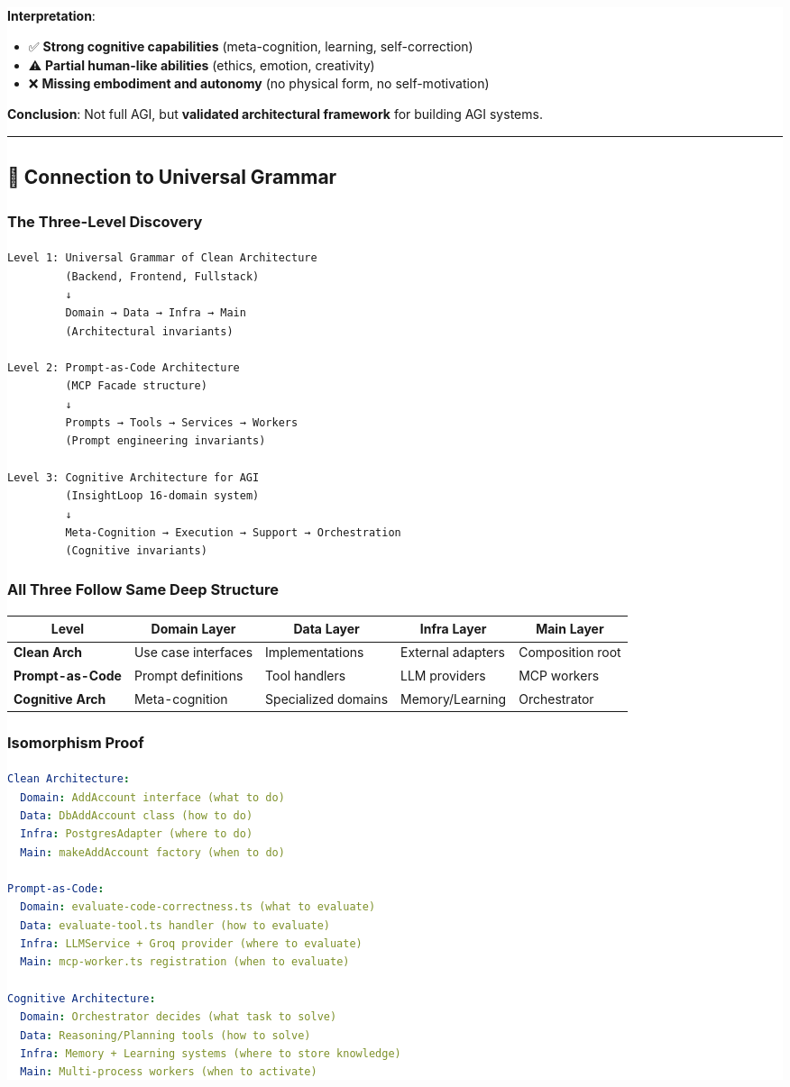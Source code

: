 **Interpretation**:
- ✅ **Strong cognitive capabilities** (meta-cognition, learning, self-correction)
- ⚠️ **Partial human-like abilities** (ethics, emotion, creativity)
- ❌ **Missing embodiment and autonomy** (no physical form, no self-motivation)

**Conclusion**: Not full AGI, but **validated architectural framework** for building AGI systems.

---

## 🧬 Connection to Universal Grammar

### The Three-Level Discovery

```
Level 1: Universal Grammar of Clean Architecture
         (Backend, Frontend, Fullstack)
         ↓
         Domain → Data → Infra → Main
         (Architectural invariants)

Level 2: Prompt-as-Code Architecture
         (MCP Facade structure)
         ↓
         Prompts → Tools → Services → Workers
         (Prompt engineering invariants)

Level 3: Cognitive Architecture for AGI
         (InsightLoop 16-domain system)
         ↓
         Meta-Cognition → Execution → Support → Orchestration
         (Cognitive invariants)
```

### **All Three Follow Same Deep Structure**

| Level | Domain Layer | Data Layer | Infra Layer | Main Layer |
|-------|--------------|------------|-------------|------------|
| **Clean Arch** | Use case interfaces | Implementations | External adapters | Composition root |
| **Prompt-as-Code** | Prompt definitions | Tool handlers | LLM providers | MCP workers |
| **Cognitive Arch** | Meta-cognition | Specialized domains | Memory/Learning | Orchestrator |

### **Isomorphism Proof**

```yaml
Clean Architecture:
  Domain: AddAccount interface (what to do)
  Data: DbAddAccount class (how to do)
  Infra: PostgresAdapter (where to do)
  Main: makeAddAccount factory (when to do)

Prompt-as-Code:
  Domain: evaluate-code-correctness.ts (what to evaluate)
  Data: evaluate-tool.ts handler (how to evaluate)
  Infra: LLMService + Groq provider (where to evaluate)
  Main: mcp-worker.ts registration (when to evaluate)

Cognitive Architecture:
  Domain: Orchestrator decides (what task to solve)
  Data: Reasoning/Planning tools (how to solve)
  Infra: Memory + Learning systems (where to store knowledge)
  Main: Multi-process workers (when to activate)
```
